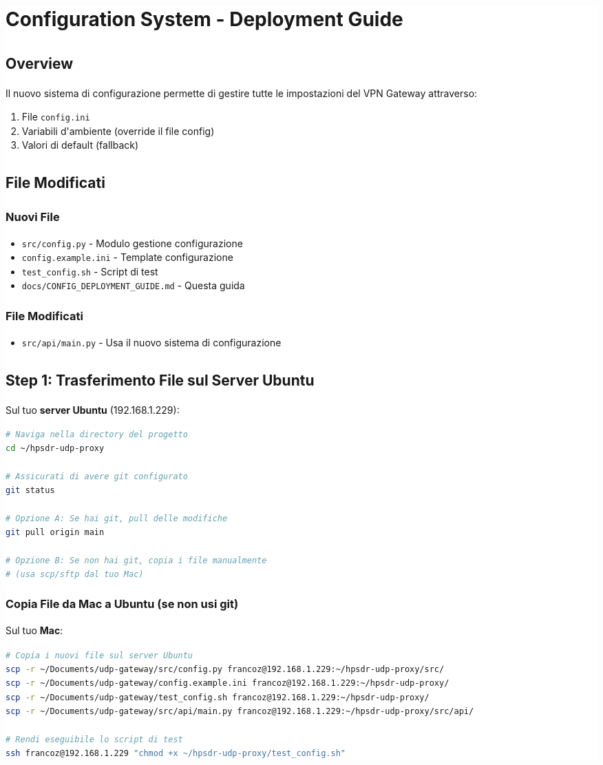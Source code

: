 # Configuration System - Deployment Guide

## Overview

Il nuovo sistema di configurazione permette di gestire tutte le impostazioni del VPN Gateway attraverso:
1. File `config.ini`
2. Variabili d'ambiente (override il file config)
3. Valori di default (fallback)

## File Modificati

### Nuovi File
- `src/config.py` - Modulo gestione configurazione
- `config.example.ini` - Template configurazione
- `test_config.sh` - Script di test
- `docs/CONFIG_DEPLOYMENT_GUIDE.md` - Questa guida

### File Modificati
- `src/api/main.py` - Usa il nuovo sistema di configurazione

## Step 1: Trasferimento File sul Server Ubuntu

Sul tuo **server Ubuntu** (192.168.1.229):

```bash
# Naviga nella directory del progetto
cd ~/hpsdr-udp-proxy

# Assicurati di avere git configurato
git status

# Opzione A: Se hai git, pull delle modifiche
git pull origin main

# Opzione B: Se non hai git, copia i file manualmente
# (usa scp/sftp dal tuo Mac)
```

### Copia File da Mac a Ubuntu (se non usi git)

Sul tuo **Mac**:

```bash
# Copia i nuovi file sul server Ubuntu
scp -r ~/Documents/udp-gateway/src/config.py francoz@192.168.1.229:~/hpsdr-udp-proxy/src/
scp -r ~/Documents/udp-gateway/config.example.ini francoz@192.168.1.229:~/hpsdr-udp-proxy/
scp -r ~/Documents/udp-gateway/test_config.sh francoz@192.168.1.229:~/hpsdr-udp-proxy/
scp -r ~/Documents/udp-gateway/src/api/main.py francoz@192.168.1.229:~/hpsdr-udp-proxy/src/api/

# Rendi eseguibile lo script di test
ssh francoz@192.168.1.229 "chmod +x ~/hpsdr-udp-proxy/test_config.sh"
```

